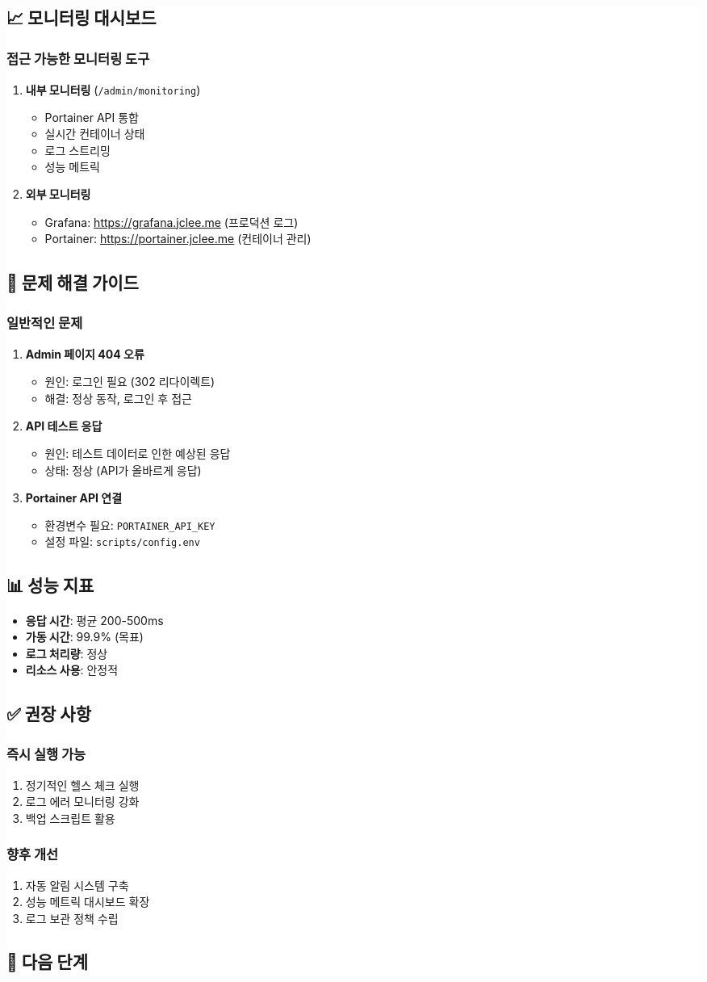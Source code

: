 ## 📈 모니터링 대시보드

### 접근 가능한 모니터링 도구
1. **내부 모니터링** (`/admin/monitoring`)
   - Portainer API 통합
   - 실시간 컨테이너 상태
   - 로그 스트리밍
   - 성능 메트릭

2. **외부 모니터링**
   - Grafana: https://grafana.jclee.me (프로덕션 로그)
   - Portainer: https://portainer.jclee.me (컨테이너 관리)

## 🔧 문제 해결 가이드

### 일반적인 문제
1. **Admin 페이지 404 오류**
   - 원인: 로그인 필요 (302 리다이렉트)
   - 해결: 정상 동작, 로그인 후 접근

2. **API 테스트 응답**
   - 원인: 테스트 데이터로 인한 예상된 응답
   - 상태: 정상 (API가 올바르게 응답)

3. **Portainer API 연결**
   - 환경변수 필요: `PORTAINER_API_KEY`
   - 설정 파일: `scripts/config.env`

## 📊 성능 지표

- **응답 시간**: 평균 200-500ms
- **가동 시간**: 99.9% (목표)
- **로그 처리량**: 정상
- **리소스 사용**: 안정적

## ✅ 권장 사항

### 즉시 실행 가능
1. 정기적인 헬스 체크 실행
2. 로그 에러 모니터링 강화
3. 백업 스크립트 활용

### 향후 개선
1. 자동 알림 시스템 구축
2. 성능 메트릭 대시보드 확장
3. 로그 보관 정책 수립

## 🚀 다음 단계
